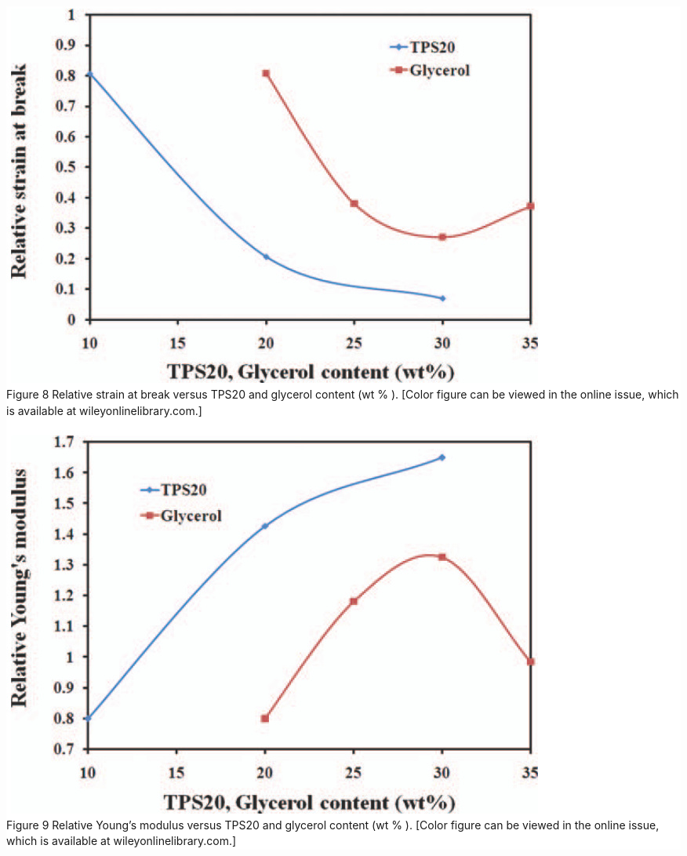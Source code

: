 ![](images/c67a36d1d4f9f5956cd12cd935ed07a0199a4e7b33fbe288543d901cf449f8d8.jpg)  
Figure 8 Relative strain at break versus TPS20 and glycerol content (wt $\%$ ). [Color figure can be viewed in the online issue, which is available at wileyonlinelibrary.com.]  

![](images/d949d112ce7611a6f6f93d6e3f91bbafcdb073b9682335fa5ffddf69b0d3f6ef.jpg)  
Figure 9 Relative Young’s modulus versus TPS20 and glycerol content (wt $\%$ ). [Color figure can be viewed in the online issue, which is available at wileyonlinelibrary.com.]  
